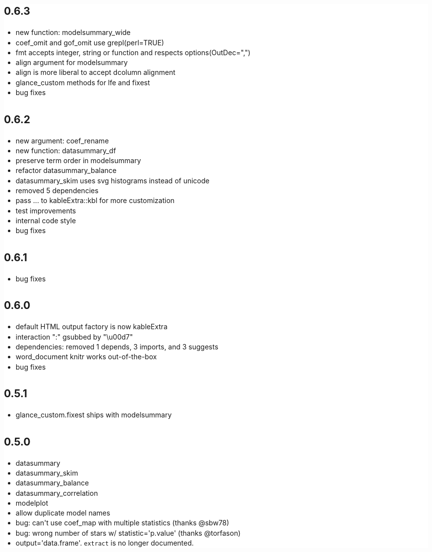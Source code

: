 ## 0.6.3

* new function: modelsummary_wide
* coef_omit and gof_omit use grepl(perl=TRUE)
* fmt accepts integer, string or function and respects options(OutDec=",")
* align argument for modelsummary
* align is more liberal to accept dcolumn alignment
* glance_custom methods for lfe and fixest 
* bug fixes

## 0.6.2

* new argument: coef_rename
* new function: datasummary_df
* preserve term order in modelsummary
* refactor datasummary_balance
* datasummary_skim uses svg histograms instead of unicode
* removed 5 dependencies
* pass ... to kableExtra::kbl for more customization
* test improvements
* internal code style
* bug fixes

## 0.6.1

* bug fixes

## 0.6.0

* default HTML output factory is now kableExtra
* interaction ":" gsubbed by "\u00d7"
* dependencies: removed 1 depends, 3 imports, and 3 suggests
* word_document knitr works out-of-the-box
* bug fixes

## 0.5.1

* glance_custom.fixest ships with modelsummary

## 0.5.0

* datasummary
* datasummary_skim
* datasummary_balance
* datasummary_correlation
* modelplot
* allow duplicate model names
* bug: can't use coef_map with multiple statistics (thanks @sbw78)
* bug: wrong number of stars w/ statistic='p.value' (thanks @torfason)
* output='data.frame'. `extract` is no longer documented.
